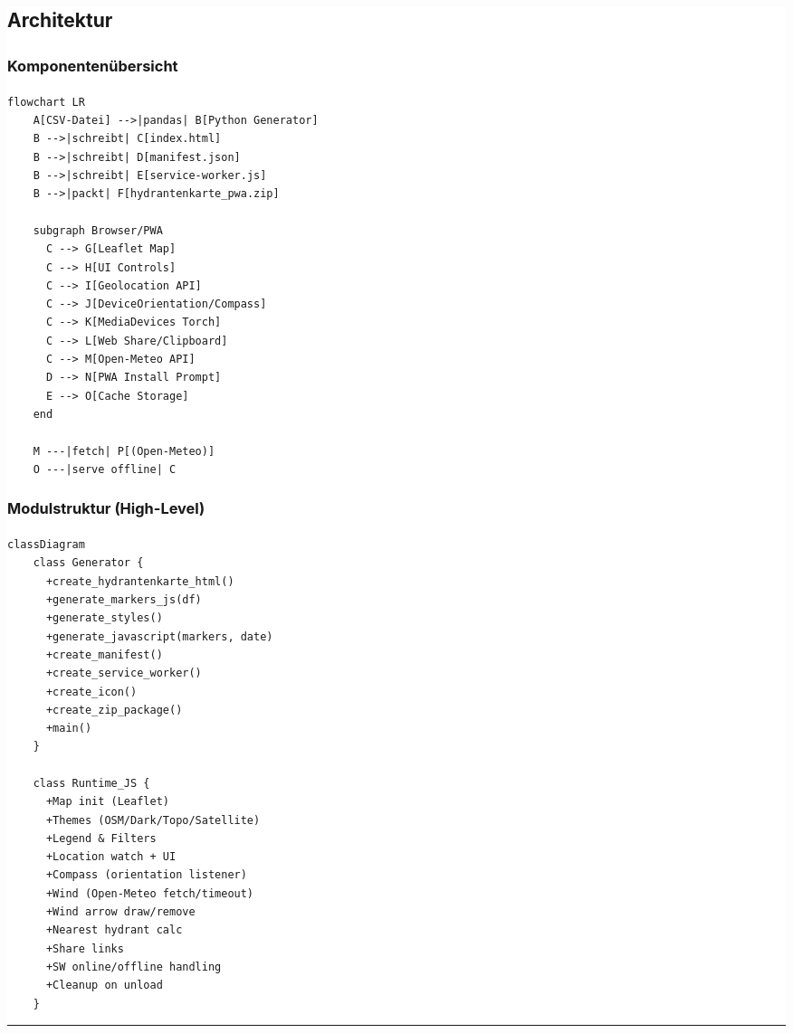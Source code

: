 
## Architektur

### Komponentenübersicht

```mermaid
flowchart LR
    A[CSV-Datei] -->|pandas| B[Python Generator]
    B -->|schreibt| C[index.html]
    B -->|schreibt| D[manifest.json]
    B -->|schreibt| E[service-worker.js]
    B -->|packt| F[hydrantenkarte_pwa.zip]

    subgraph Browser/PWA
      C --> G[Leaflet Map]
      C --> H[UI Controls]
      C --> I[Geolocation API]
      C --> J[DeviceOrientation/Compass]
      C --> K[MediaDevices Torch]
      C --> L[Web Share/Clipboard]
      C --> M[Open-Meteo API]
      D --> N[PWA Install Prompt]
      E --> O[Cache Storage]
    end

    M ---|fetch| P[(Open-Meteo)]
    O ---|serve offline| C
```

### Modulstruktur (High-Level)

```mermaid
classDiagram
    class Generator {
      +create_hydrantenkarte_html()
      +generate_markers_js(df)
      +generate_styles()
      +generate_javascript(markers, date)
      +create_manifest()
      +create_service_worker()
      +create_icon()
      +create_zip_package()
      +main()
    }

    class Runtime_JS {
      +Map init (Leaflet)
      +Themes (OSM/Dark/Topo/Satellite)
      +Legend & Filters
      +Location watch + UI
      +Compass (orientation listener)
      +Wind (Open-Meteo fetch/timeout)
      +Wind arrow draw/remove
      +Nearest hydrant calc
      +Share links
      +SW online/offline handling
      +Cleanup on unload
    }
```

---
